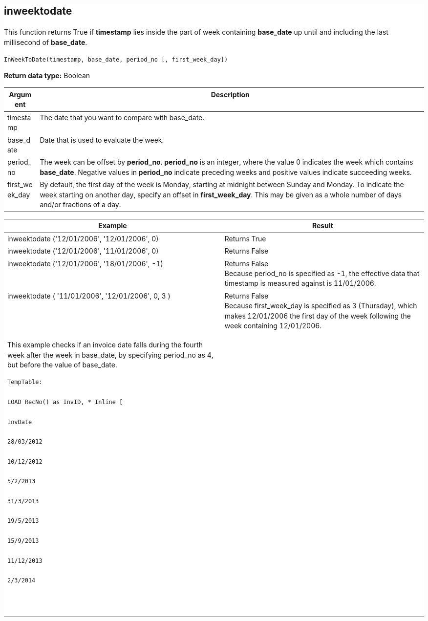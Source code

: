 ## inweektodate

This function returns True if **timestamp** lies inside the part of week containing **base_date** up until and
including the last millisecond of **base_date**.

`InWeekToDate(timestamp, base_date, period_no [, first_week_day])`

**Return data type:** Boolean

| Argument       | Description |
| ---------------| ----------- |
| timestamp      | The date that you want to compare with base_date.|
| base_date      | Date that is used to evaluate the week.|
| period_no  | The week can be offset by **period_no**. **period_no** is an integer, where the value 0 indicates the week which contains **base_date**. Negative values in **period_no** indicate preceding weeks and positive values indicate succeeding weeks. |
| first_week_day | By default, the first day of the week is Monday, starting at midnight between Sunday and Monday. To indicate the week starting on another day, specify an offset in **first_week_day**. This may be given as a whole number of days and/or fractions of a day.|

<table>
<thead>
<tr>
<th>Example</th>
<th>Result</th>
</tr>
</thead>
<tbody>
<tr>
<td>inweektodate ('12/01/2006', '12/01/2006', 0)</td>
<td>Returns True</td>
</tr>
<tr>
<td>inweektodate ('12/01/2006', '11/01/2006', 0)</td>
<td>Returns False</td>
</tr>
<tr>
<td>inweektodate ('12/01/2006', '18/01/2006', -1)</td>
<td>Returns False<br />
Because period_no is specified as -1, the effective data that timestamp is measured against is 11/01/2006.</td>
</tr>
<tr>
<td>inweektodate ( '11/01/2006', '12/01/2006', 0, 3 )</td>
<td>Returns False<br />
Because first_week_day is specified as 3 (Thursday), which makes 12/01/2006 the first day of the week following the
week containing 12/01/2006.</td>
</tr>
<tr>
<td>
<p>This example checks if an invoice date falls during the fourth week after the week in base_date, by specifying
period_no as 4, but before the value of base_date.</p>
<code>TempTable:<br>
LOAD RecNo() as InvID, * Inline [<br>
InvDate<br>
28/03/2012<br>
10/12/2012<br>
5/2/2013<br>
31/3/2013<br>
19/5/2013<br>
15/9/2013<br>
11/12/2013<br>
2/3/2014<br>